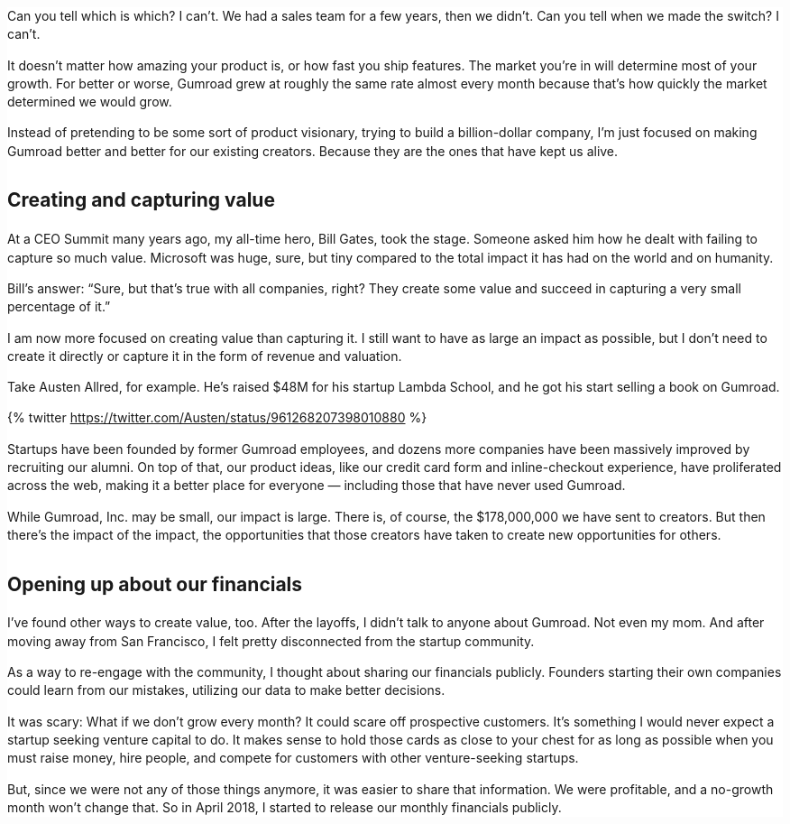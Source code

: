 Can you tell which is which? I can’t. We had a sales team for a few years, then we didn’t. Can you tell when we made the switch? I can’t.

It doesn’t matter how amazing your product is, or how fast you ship features. The market you’re in will determine most of your growth. For better or worse, Gumroad grew at roughly the same rate almost every month because that’s how quickly the market determined we would grow.

Instead of pretending to be some sort of product visionary, trying to build a billion-dollar company, I’m just focused on making Gumroad better and better for our existing creators. Because they are the ones that have kept us alive.


## Creating and capturing value
At a CEO Summit many years ago, my all-time hero, Bill Gates, took the stage. Someone asked him how he dealt with failing to capture so much value. Microsoft was huge, sure, but tiny compared to the total impact it has had on the world and on humanity.

Bill’s answer: “Sure, but that’s true with all companies, right? They create some value and succeed in capturing a very small percentage of it.”

I am now more focused on creating value than capturing it. I still want to have as large an impact as possible, but I don’t need to create it directly or capture it in the form of revenue and valuation.

Take Austen Allred, for example. He’s raised $48M for his startup Lambda School, and he got his start selling a book on Gumroad.

{% twitter https://twitter.com/Austen/status/961268207398010880 %}

Startups have been founded by former Gumroad employees, and dozens more companies have been massively improved by recruiting our alumni. On top of that, our product ideas, like our credit card form and inline-checkout experience, have proliferated across the web, making it a better place for everyone — including those that have never used Gumroad.

While Gumroad, Inc. may be small, our impact is large. There is, of course, the $178,000,000 we have sent to creators. But then there’s the impact of the impact, the opportunities that those creators have taken to create new opportunities for others.


## Opening up about our financials
I’ve found other ways to create value, too. After the layoffs, I didn’t talk to anyone about Gumroad. Not even my mom. And after moving away from San Francisco, I felt pretty disconnected from the startup community.

As a way to re-engage with the community, I thought about sharing our financials publicly. Founders starting their own companies could learn from our mistakes, utilizing our data to make better decisions.

It was scary: What if we don’t grow every month? It could scare off prospective customers. It’s something I would never expect a startup seeking venture capital to do. It makes sense to hold those cards as close to your chest for as long as possible when you must raise money, hire people, and compete for customers with other venture-seeking startups.

But, since we were not any of those things anymore, it was easier to share that information. We were profitable, and a no-growth month won’t change that. So in April 2018, I started to release our monthly financials publicly.
